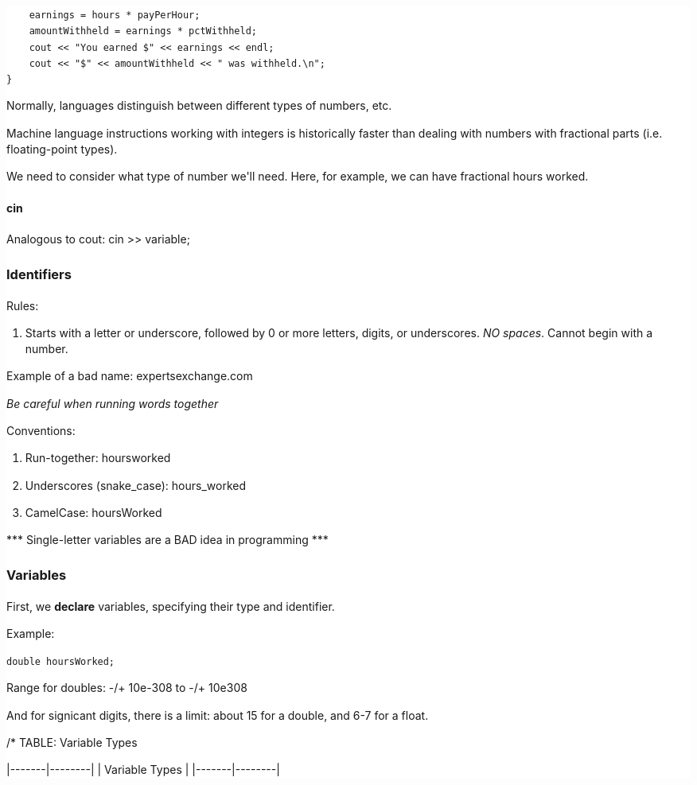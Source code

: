         earnings = hours * payPerHour;
        amountWithheld = earnings * pctWithheld;
        cout << "You earned $" << earnings << endl;
        cout << "$" << amountWithheld << " was withheld.\n";
    }
    
Normally, languages distinguish between different types of numbers, etc.

Machine language instructions working with integers is historically
faster than dealing with numbers with fractional parts 
(i.e. floating-point types). 

We need to consider what type of number we'll need. 
Here, for example, we can have fractional hours worked.


#### cin

Analogous to cout: cin >> variable;
    

### Identifiers

Rules:

1. Starts with a letter or underscore, followed by 0 or more letters, digits,
   or underscores. *NO spaces*. Cannot begin with a number.
   
Example of a bad name: expertsexchange.com

*Be careful when running words together*

Conventions:

1. Run-together: hoursworked

2. Underscores (snake_case): hours_worked

3. CamelCase: hoursWorked
        
        
*** Single-letter variables are a BAD idea in programming ***


### Variables

First, we **declare** variables, specifying their type and identifier.

Example:

    double hoursWorked;

Range for doubles: -/+ 10e-308 to -/+ 10e308

And for signicant digits, there is a limit: about 15 for a double,
and 6-7 for a float.


/* TABLE: Variable Types

|-------|--------|
| Variable Types |
|-------|--------|
